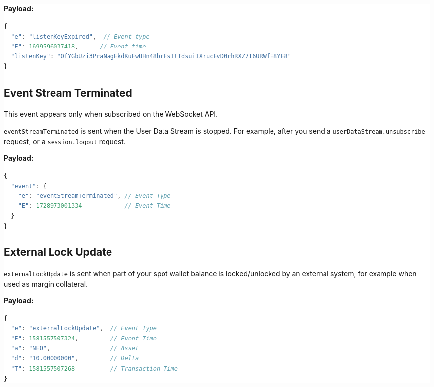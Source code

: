 **Payload:**

```javascript
{
  "e": "listenKeyExpired",  // Event type
  "E": 1699596037418,      // Event time
  "listenKey": "OfYGbUzi3PraNagEkdKuFwUHn48brFsItTdsuiIXrucEvD0rhRXZ7I6URWfE8YE8"
}
```

## Event Stream Terminated

This event appears only when subscribed on the WebSocket API.

`eventStreamTerminated` is sent when the User Data Stream is stopped. For example, after you send a `userDataStream.unsubscribe` request, or a `session.logout` request.

**Payload:**

```javascript
{
  "event": {
    "e": "eventStreamTerminated", // Event Type
    "E": 1728973001334            // Event Time
  }
}
```

## External Lock Update

`externalLockUpdate` is sent when part of your spot wallet balance is locked/unlocked by an external system, for example when used as margin collateral.

**Payload:**

```javascript
{
  "e": "externalLockUpdate",  // Event Type
  "E": 1581557507324,         // Event Time
  "a": "NEO",                 // Asset
  "d": "10.00000000",         // Delta
  "T": 1581557507268          // Transaction Time
}
```
